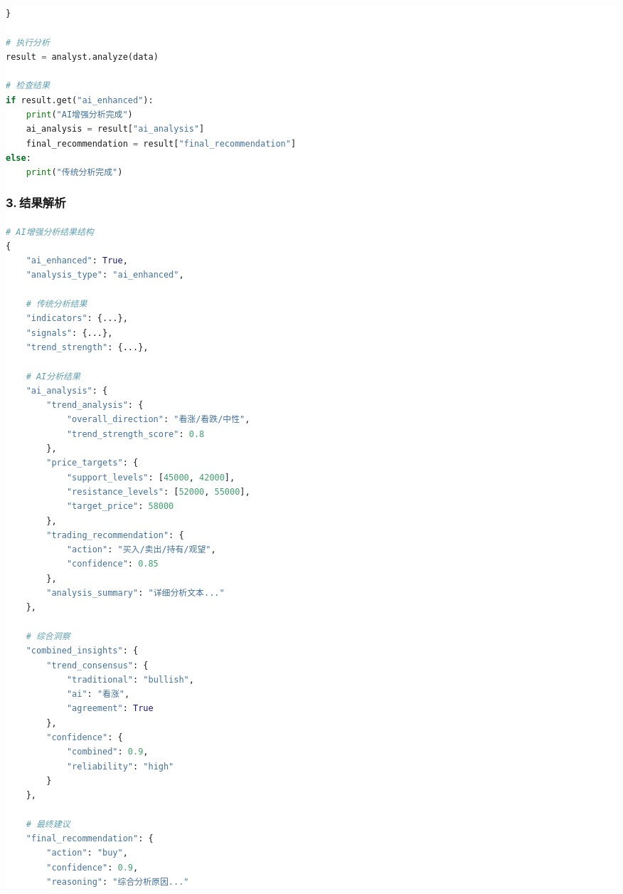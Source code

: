 ```python
}

# 执行分析
result = analyst.analyze(data)

# 检查结果
if result.get("ai_enhanced"):
    print("AI增强分析完成")
    ai_analysis = result["ai_analysis"]
    final_recommendation = result["final_recommendation"]
else:
    print("传统分析完成")
```

### 3. 结果解析

```python
# AI增强分析结果结构
{
    "ai_enhanced": True,
    "analysis_type": "ai_enhanced",
    
    # 传统分析结果
    "indicators": {...},
    "signals": {...},
    "trend_strength": {...},
    
    # AI分析结果
    "ai_analysis": {
        "trend_analysis": {
            "overall_direction": "看涨/看跌/中性",
            "trend_strength_score": 0.8
        },
        "price_targets": {
            "support_levels": [45000, 42000],
            "resistance_levels": [52000, 55000],
            "target_price": 58000
        },
        "trading_recommendation": {
            "action": "买入/卖出/持有/观望",
            "confidence": 0.85
        },
        "analysis_summary": "详细分析文本..."
    },
    
    # 综合洞察
    "combined_insights": {
        "trend_consensus": {
            "traditional": "bullish",
            "ai": "看涨", 
            "agreement": True
        },
        "confidence": {
            "combined": 0.9,
            "reliability": "high"
        }
    },
    
    # 最终建议
    "final_recommendation": {
        "action": "buy",
        "confidence": 0.9,
        "reasoning": "综合分析原因..."
```